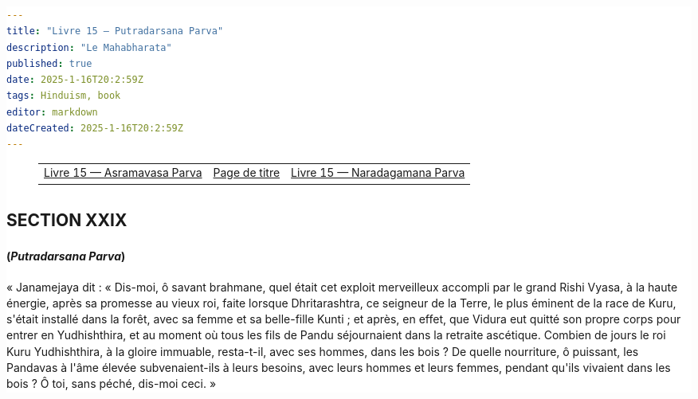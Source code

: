 ```yaml
---
title: "Livre 15 — Putradarsana Parva"
description: "Le Mahabharata"
published: true
date: 2025-1-16T20:2:59Z
tags: Hinduism, book
editor: markdown
dateCreated: 2025-1-16T20:2:59Z
---
```


<figure class="table chapter-navigator">
  <table>
    <tbody>
      <tr>
        <td>
        <a href="/fr/book/Hinduism/The_Mahabharata/Book_15_1">
          <span class="mdi mdi-arrow-left-drop-circle"></span><span class="pl-2">Livre 15 — Asramavasa Parva</span>
        </a>
        </td>
        <td>
        <a href="/fr/book/Hinduism/The_Mahabharata">
          <span class="mdi mdi-book-open-variant"></span><span class="pl-2">Page de titre</span>
        </a>
        </td>
        <td>
        <a href="/fr/book/Hinduism/The_Mahabharata/Book_15_3">
          <span class="pr-2">Livre 15 — Naradagamana Parva</span><span class="mdi mdi-arrow-right-drop-circle"></span>
        </a>
        </td>
      </tr>
    </tbody>
  </table>
</figure>

## SECTION XXIX

#### (_Putradarsana Parva_)

« Janamejaya dit : « Dis-moi, ô savant brahmane, quel était cet exploit merveilleux accompli par le grand Rishi Vyasa, à la haute énergie, après sa promesse au vieux roi, faite lorsque Dhritarashtra, ce seigneur de la Terre, le plus éminent de la race de Kuru, s'était installé dans la forêt, avec sa femme et sa belle-fille Kunti ; et après, en effet, que Vidura eut quitté son propre corps pour entrer en Yudhishthira, et au moment où tous les fils de Pandu séjournaient dans la retraite ascétique. Combien de jours le roi Kuru Yudhishthira, à la gloire immuable, resta-t-il, avec ses hommes, dans les bois ? De quelle nourriture, ô puissant, les Pandavas à l'âme élevée subvenaient-ils à leurs besoins, avec leurs hommes et leurs femmes, pendant qu'ils vivaient dans les bois ? Ô toi, sans péché, dis-moi ceci. »
